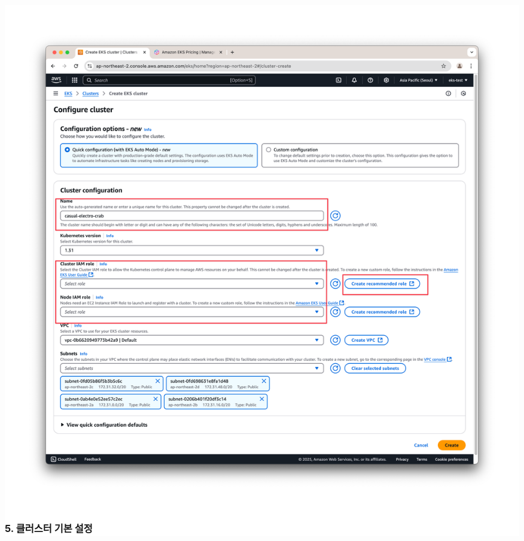 ![CleanShot 2025-02-01 at 20.03.59@2x.png](images/CleanShot_2025-02-01_at_20.03.592x%201.png)

### 5. 클러스터 기본 설정

